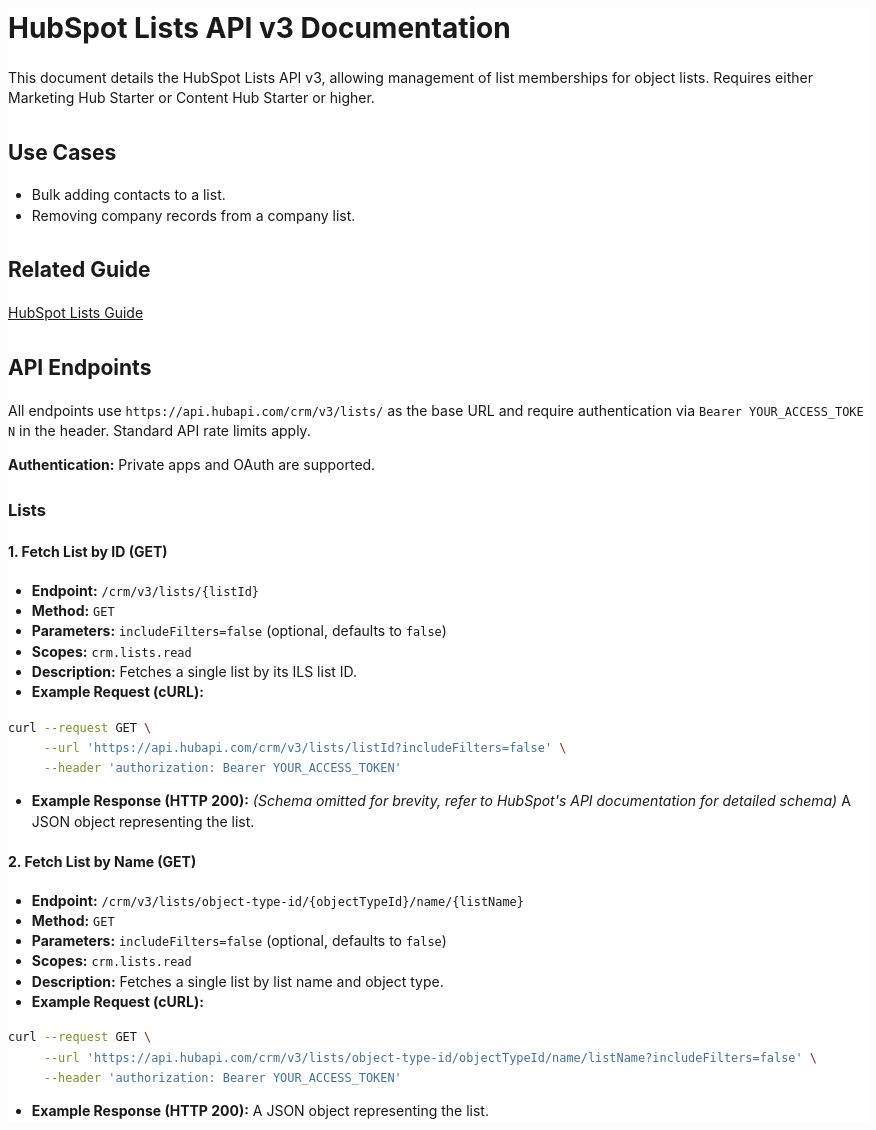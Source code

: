 # HubSpot Lists API v3 Documentation

This document details the HubSpot Lists API v3, allowing management of list memberships for object lists.  Requires either Marketing Hub Starter or Content Hub Starter or higher.

## Use Cases

* Bulk adding contacts to a list.
* Removing company records from a company list.

## Related Guide

[HubSpot Lists Guide](<Insert Link Here>)


## API Endpoints

All endpoints use `https://api.hubapi.com/crm/v3/lists/` as the base URL and require authentication via `Bearer YOUR_ACCESS_TOKEN` in the header.  Standard API rate limits apply.

**Authentication:** Private apps and OAuth are supported.


### Lists

#### 1. Fetch List by ID (GET)

* **Endpoint:** `/crm/v3/lists/{listId}`
* **Method:** `GET`
* **Parameters:** `includeFilters=false` (optional, defaults to `false`)
* **Scopes:** `crm.lists.read`
* **Description:** Fetches a single list by its ILS list ID.
* **Example Request (cURL):**
```bash
curl --request GET \
     --url 'https://api.hubapi.com/crm/v3/lists/listId?includeFilters=false' \
     --header 'authorization: Bearer YOUR_ACCESS_TOKEN'
```
* **Example Response (HTTP 200):**  *(Schema omitted for brevity, refer to HubSpot's API documentation for detailed schema)*  A JSON object representing the list.


#### 2. Fetch List by Name (GET)

* **Endpoint:** `/crm/v3/lists/object-type-id/{objectTypeId}/name/{listName}`
* **Method:** `GET`
* **Parameters:** `includeFilters=false` (optional, defaults to `false`)
* **Scopes:** `crm.lists.read`
* **Description:** Fetches a single list by list name and object type.
* **Example Request (cURL):**
```bash
curl --request GET \
     --url 'https://api.hubapi.com/crm/v3/lists/object-type-id/objectTypeId/name/listName?includeFilters=false' \
     --header 'authorization: Bearer YOUR_ACCESS_TOKEN'
```
* **Example Response (HTTP 200):** A JSON object representing the list.
